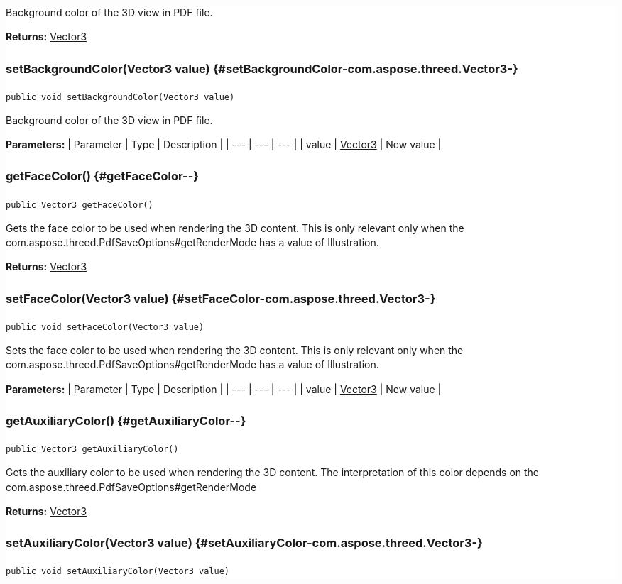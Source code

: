 
Background color of the 3D view in PDF file.

**Returns:**
[Vector3](../../com.aspose.threed/vector3)
### setBackgroundColor(Vector3 value) {#setBackgroundColor-com.aspose.threed.Vector3-}
```
public void setBackgroundColor(Vector3 value)
```


Background color of the 3D view in PDF file.

**Parameters:**
| Parameter | Type | Description |
| --- | --- | --- |
| value | [Vector3](../../com.aspose.threed/vector3) | New value |

### getFaceColor() {#getFaceColor--}
```
public Vector3 getFaceColor()
```


Gets the face color to be used when rendering the 3D content. This is only relevant only when the com.aspose.threed.PdfSaveOptions\#getRenderMode has a value of Illustration.

**Returns:**
[Vector3](../../com.aspose.threed/vector3)
### setFaceColor(Vector3 value) {#setFaceColor-com.aspose.threed.Vector3-}
```
public void setFaceColor(Vector3 value)
```


Sets the face color to be used when rendering the 3D content. This is only relevant only when the com.aspose.threed.PdfSaveOptions\#getRenderMode has a value of Illustration.

**Parameters:**
| Parameter | Type | Description |
| --- | --- | --- |
| value | [Vector3](../../com.aspose.threed/vector3) | New value |

### getAuxiliaryColor() {#getAuxiliaryColor--}
```
public Vector3 getAuxiliaryColor()
```


Gets the auxiliary color to be used when rendering the 3D content. The interpretation of this color depends on the com.aspose.threed.PdfSaveOptions\#getRenderMode

**Returns:**
[Vector3](../../com.aspose.threed/vector3)
### setAuxiliaryColor(Vector3 value) {#setAuxiliaryColor-com.aspose.threed.Vector3-}
```
public void setAuxiliaryColor(Vector3 value)
```
